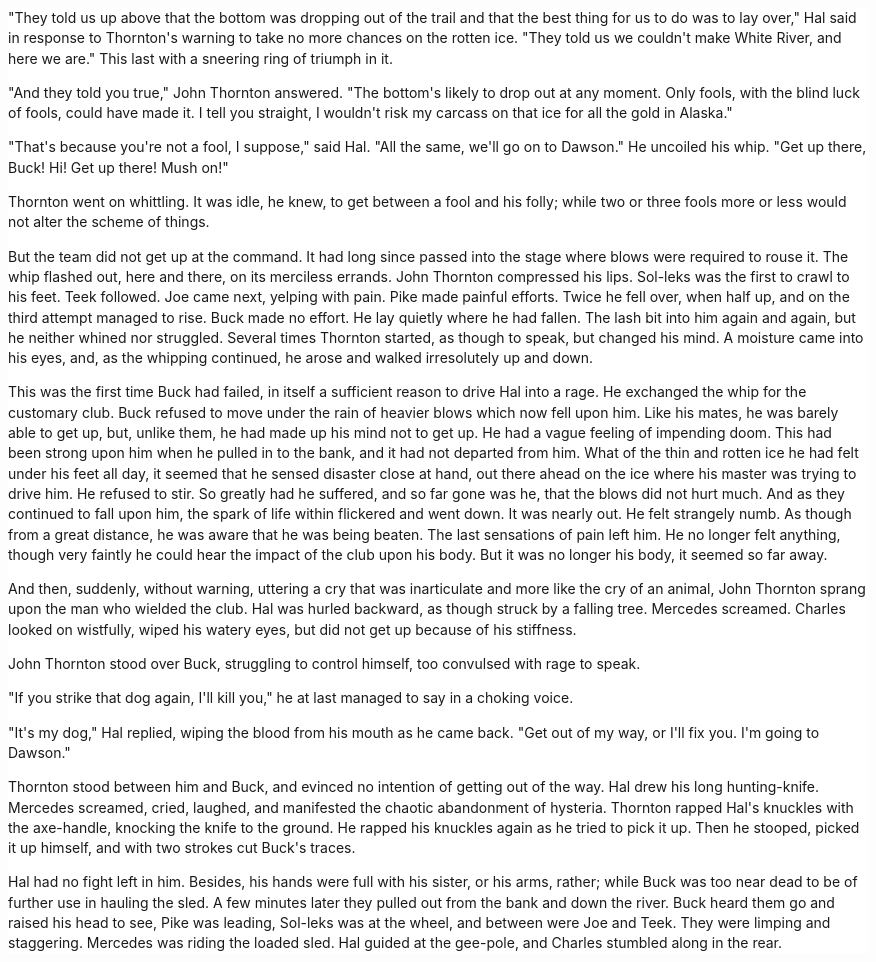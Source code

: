 "They told us up above that the bottom was dropping out of the trail and that the best thing for us to do was to lay over," Hal said in response to Thornton's warning to take no more chances on the rotten ice. "They told us we couldn't make White River, and here we are." This last with a sneering ring of triumph in it. 

"And they told you true," John Thornton answered. "The bottom's likely to drop out at any moment. Only fools, with the blind luck of fools, could have made it. I tell you straight, I wouldn't risk my carcass on that ice for all the gold in Alaska." 

"That's because you're not a fool, I suppose," said Hal. "All the same, we'll go on to Dawson." He uncoiled his whip. "Get up there, Buck! Hi! Get up there! Mush on!" 

Thornton went on whittling. It was idle, he knew, to get between a fool and his folly; while two or three fools more or less would not alter the scheme of things. 

But the team did not get up at the command. It had long since passed into the stage where blows were required to rouse it. The whip flashed out, here and there, on its merciless errands. John Thornton compressed his lips. Sol-leks was the first to crawl to his feet. Teek followed. Joe came next, yelping with pain. Pike made painful efforts. Twice he fell over, when half up, and on the third attempt managed to rise. Buck made no effort. He lay quietly where he had fallen. The lash bit into him again and again, but he neither whined nor struggled. Several times Thornton started, as though to speak, but changed his mind. A moisture came into his eyes, and, as the whipping continued, he arose and walked irresolutely up and down. 

This was the first time Buck had failed, in itself a sufficient reason to drive Hal into a rage. He exchanged the whip for the customary club. Buck refused to move under the rain of heavier blows which now fell upon him. Like his mates, he was barely able to get up, but, unlike them, he had made up his mind not to get up. He had a vague feeling of impending doom. This had been strong upon him when he pulled in to the bank, and it had not departed from him. What of the thin and rotten ice he had felt under his feet all day, it seemed that he sensed disaster close at hand, out there ahead on the ice where his master was trying to drive him. He refused to stir. So greatly had he suffered, and so far gone was he, that the blows did not hurt much. And as they continued to fall upon him, the spark of life within flickered and went down. It was nearly out. He felt strangely numb. As though from a great distance, he was aware that he was being beaten. The last sensations of pain left him. He no longer felt anything, though very faintly he could hear the impact of the club upon his body. But it was no longer his body, it seemed so far away. 

And then, suddenly, without warning, uttering a cry that was inarticulate and more like the cry of an animal, John Thornton sprang upon the man who wielded the club. Hal was hurled backward, as though struck by a falling tree. Mercedes screamed. Charles looked on wistfully, wiped his watery eyes, but did not get up because of his stiffness. 

John Thornton stood over Buck, struggling to control himself, too convulsed with rage to speak. 

"If you strike that dog again, I'll kill you," he at last managed to say in a choking voice. 

"It's my dog," Hal replied, wiping the blood from his mouth as he came back. "Get out of my way, or I'll fix you. I'm going to Dawson." 

Thornton stood between him and Buck, and evinced no intention of getting out of the way. Hal drew his long hunting-knife. Mercedes screamed, cried, laughed, and manifested the chaotic abandonment of hysteria. Thornton rapped Hal's knuckles with the axe-handle, knocking the knife to the ground. He rapped his knuckles again as he tried to pick it up. Then he stooped, picked it up himself, and with two strokes cut Buck's traces. 

Hal had no fight left in him. Besides, his hands were full with his sister, or his arms, rather; while Buck was too near dead to be of further use in hauling the sled. A few minutes later they pulled out from the bank and down the river. Buck heard them go and raised his head to see, Pike was leading, Sol-leks was at the wheel, and between were Joe and Teek. They were limping and staggering. Mercedes was riding the loaded sled. Hal guided at the gee-pole, and Charles stumbled along in the rear. 
